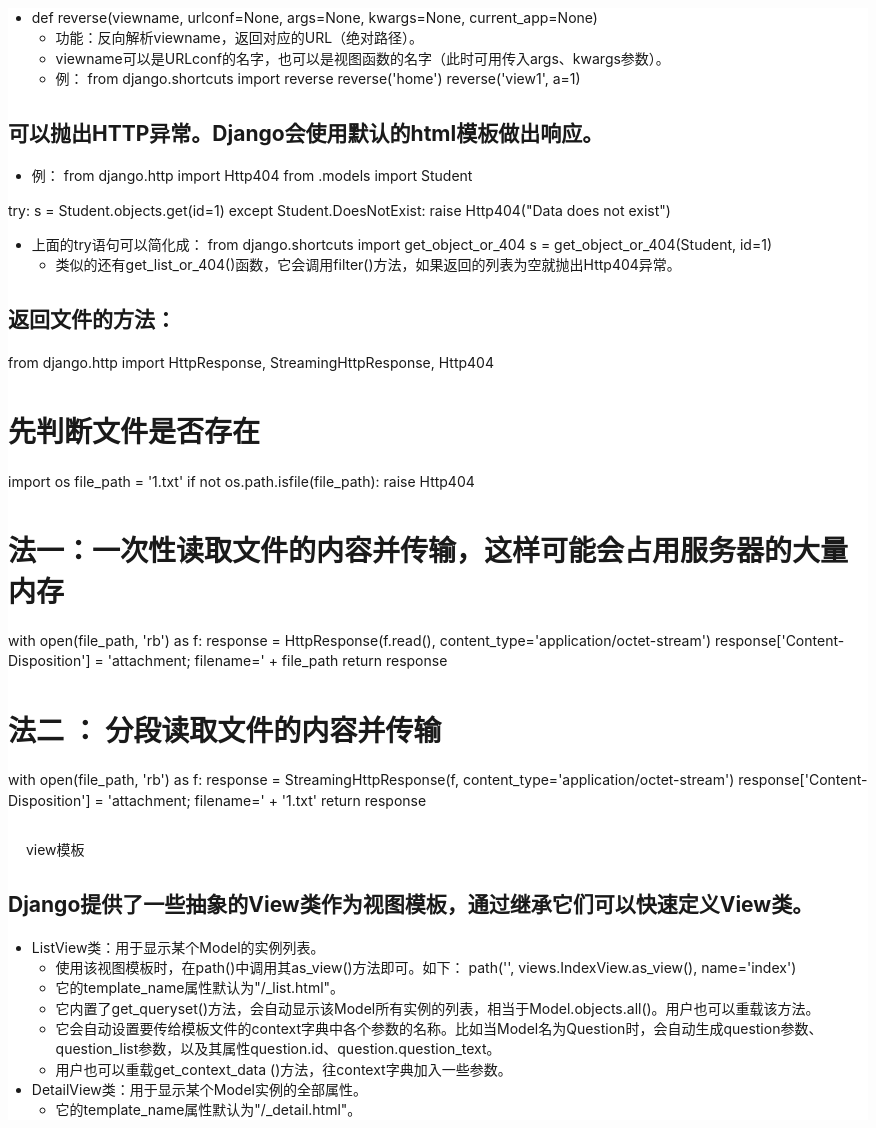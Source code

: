 - def reverse(viewname, urlconf=None, args=None, kwargs=None, current_app=None)
  - 功能：反向解析viewname，返回对应的URL（绝对路径）。
  - viewname可以是URLconf的名字，也可以是视图函数的名字（此时可用传入args、kwargs参数）。
  - 例：
from django.shortcuts import reverse
reverse('home')
reverse('view1', a=1)
## 可以抛出HTTP异常。Django会使用默认的html模板做出响应。
- 例：
from django.http import Http404
from .models import Student

try:
    s = Student.objects.get(id=1)
except Student.DoesNotExist:
    raise Http404("Data does not exist")
- 上面的try语句可以简化成：
from django.shortcuts import get_object_or_404
s = get_object_or_404(Student, id=1)
  - 类似的还有get_list_or_404()函数，它会调用filter()方法，如果返回的列表为空就抛出Http404异常。
## 返回文件的方法：

from django.http import HttpResponse, StreamingHttpResponse, Http404

# 先判断文件是否存在
import os
file_path = '1.txt'
if not os.path.isfile(file_path):
    raise Http404

# 法一：一次性读取文件的内容并传输，这样可能会占用服务器的大量内存
with open(file_path, 'rb') as f:
    response = HttpResponse(f.read(), content_type='application/octet-stream')
    response['Content-Disposition'] = 'attachment; filename=' + file_path
    return response


# 法二 ： 分段读取文件的内容并传输
with open(file_path, 'rb') as f:
    response = StreamingHttpResponse(f, content_type='application/octet-stream')
    response['Content-Disposition'] = 'attachment; filename=' + '1.txt'
    return response



## 
## 
 
view模板
## Django提供了一些抽象的View类作为视图模板，通过继承它们可以快速定义View类。
- ListView类：用于显示某个Model的实例列表。
  - 使用该视图模板时，在path()中调用其as_view()方法即可。如下：
path('', views.IndexView.as_view(), name='index')
  - 它的template_name属性默认为"<app name>/<model name>_list.html"。
  - 它内置了get_queryset()方法，会自动显示该Model所有实例的列表，相当于Model.objects.all()。用户也可以重载该方法。
  - 它会自动设置要传给模板文件的context字典中各个参数的名称。比如当Model名为Question时，会自动生成question参数、question_list参数，以及其属性question.id、question.question_text。
  - 用户也可以重载get_context_data ()方法，往context字典加入一些参数。
- DetailView类：用于显示某个Model实例的全部属性。
  - 它的template_name属性默认为"<app name>/<model name>_detail.html"。